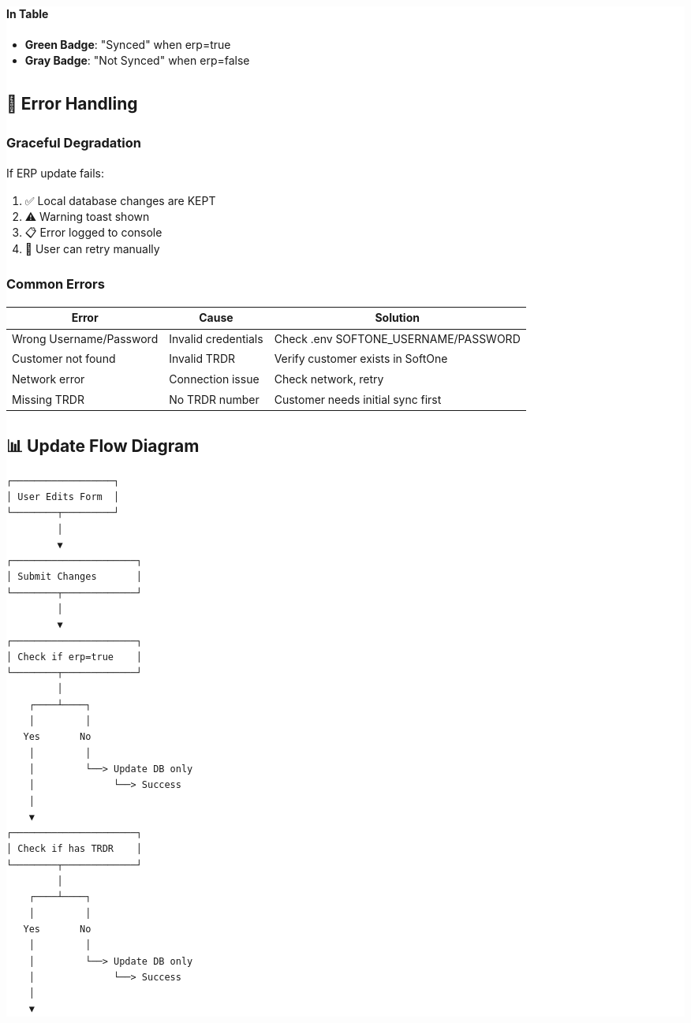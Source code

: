 #### In Table
- **Green Badge**: "Synced" when erp=true
- **Gray Badge**: "Not Synced" when erp=false

## 🚨 Error Handling

### Graceful Degradation

If ERP update fails:
1. ✅ Local database changes are KEPT
2. ⚠️ Warning toast shown
3. 📋 Error logged to console
4. 🔄 User can retry manually

### Common Errors

| Error | Cause | Solution |
|-------|-------|----------|
| Wrong Username/Password | Invalid credentials | Check .env SOFTONE_USERNAME/PASSWORD |
| Customer not found | Invalid TRDR | Verify customer exists in SoftOne |
| Network error | Connection issue | Check network, retry |
| Missing TRDR | No TRDR number | Customer needs initial sync first |

## 📊 Update Flow Diagram

```
┌──────────────────┐
│ User Edits Form  │
└────────┬─────────┘
         │
         ▼
┌──────────────────────┐
│ Submit Changes       │
└────────┬─────────────┘
         │
         ▼
┌──────────────────────┐
│ Check if erp=true    │
└────────┬─────────────┘
         │
    ┌────┴────┐
    │         │
   Yes       No
    │         │
    │         └──> Update DB only
    │              └──> Success
    │
    ▼
┌──────────────────────┐
│ Check if has TRDR    │
└────────┬─────────────┘
         │
    ┌────┴────┐
    │         │
   Yes       No
    │         │
    │         └──> Update DB only
    │              └──> Success
    │
    ▼
```